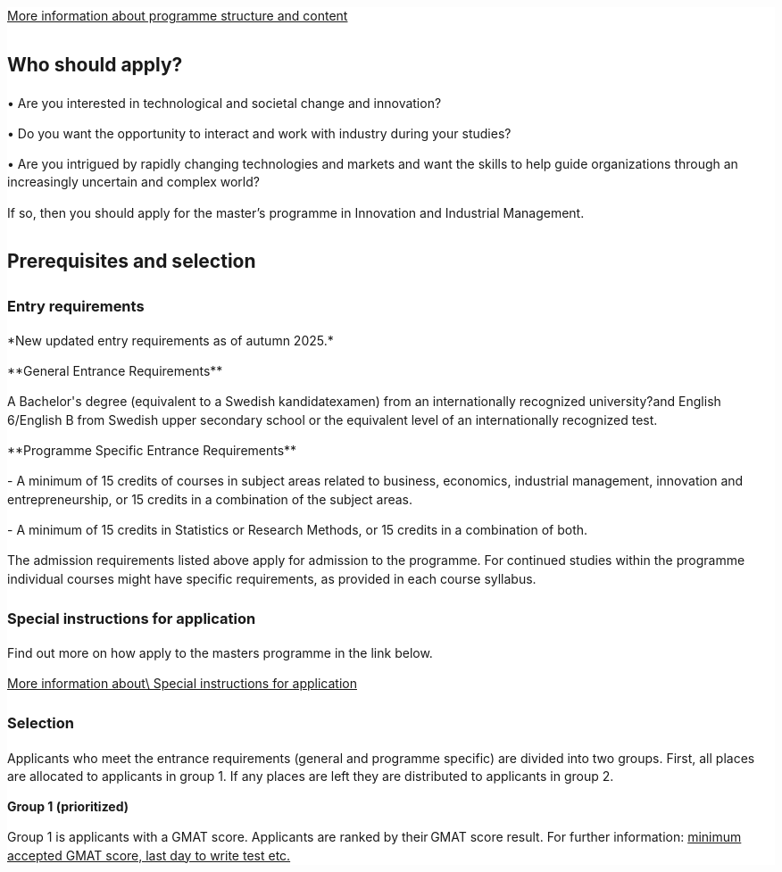 [More information about programme structure and content](https://gu.se/en/study-gothenburg/programme-set-innovation-and-industrial-management)

## Who should apply?

• Are you interested in technological and societal change and innovation?

• Do you want the opportunity to interact and work with industry during your studies?

• Are you intrigued by rapidly changing technologies and markets and want the skills to help guide organizations through an increasingly uncertain and complex world?

If so, then you should apply for the master’s programme in Innovation and Industrial Management.

## Prerequisites and selection

### Entry requirements

\*New updated entry requirements as of autumn 2025.\*

\*\*General Entrance Requirements\*\*

A Bachelor's degree (equivalent to a Swedish kandidatexamen) from an internationally recognized university?and English 6/English B from Swedish upper secondary school or the equivalent level of an internationally recognized test.

\*\*Programme Specific Entrance Requirements\*\*

\- A minimum of 15 credits of courses in subject areas related to business, economics, industrial management, innovation and entrepreneurship, or 15 credits in a combination of the subject areas.

\- A minimum of 15 credits in Statistics or Research Methods, or 15 credits in a combination of both.

The admission requirements listed above apply for admission to the programme. For continued studies within the programme individual courses might have specific requirements, as provided in each course syllabus.

### Special instructions for application

Find out more on how apply to the masters programme in the link below.

[More information about\\
Special instructions for application](https://www.gu.se/en/study-gothenburg/application-instructions-for-master-programmes-at-the-school-of-business-economics-and-law)

### Selection

Applicants who meet the entrance requirements (general and programme specific) are divided into two groups. First, all places are allocated to applicants in group 1. If any places are left they are distributed to applicants in group 2.

**Group 1 (prioritized)**

Group 1 is applicants with a GMAT score. Applicants are ranked by their GMAT score result. For further information: [minimum accepted GMAT score, last day to write test etc.](https://www.gu.se/en/study-gothenburg/gmat "https://www.gu.se/en/study-gothenburg/gmat")
